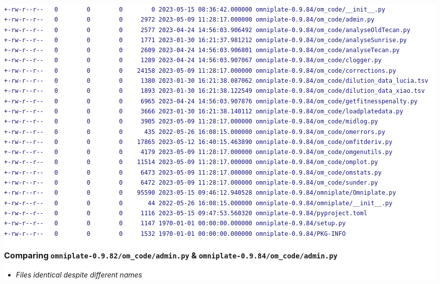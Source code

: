 ```diff
+-rw-r--r--   0        0        0        0 2023-05-15 08:36:42.000000 omniplate-0.9.84/om_code/__init__.py
+-rw-r--r--   0        0        0     2972 2023-05-09 11:28:17.000000 omniplate-0.9.84/om_code/admin.py
+-rw-r--r--   0        0        0     2577 2023-04-24 14:56:03.906492 omniplate-0.9.84/om_code/analyseOldTecan.py
+-rw-r--r--   0        0        0     1771 2023-01-30 16:21:37.981212 omniplate-0.9.84/om_code/analyseSunrise.py
+-rw-r--r--   0        0        0     2609 2023-04-24 14:56:03.906801 omniplate-0.9.84/om_code/analyseTecan.py
+-rw-r--r--   0        0        0     1289 2023-04-24 14:56:03.907067 omniplate-0.9.84/om_code/clogger.py
+-rw-r--r--   0        0        0    24158 2023-05-09 11:28:17.000000 omniplate-0.9.84/om_code/corrections.py
+-rw-r--r--   0        0        0     1380 2023-01-30 16:21:38.087062 omniplate-0.9.84/om_code/dilution_data_lucia.tsv
+-rw-r--r--   0        0        0     1893 2023-01-30 16:21:38.122549 omniplate-0.9.84/om_code/dilution_data_xiao.tsv
+-rw-r--r--   0        0        0     6965 2023-04-24 14:56:03.907876 omniplate-0.9.84/om_code/getfitnesspenalty.py
+-rw-r--r--   0        0        0     3666 2023-01-30 16:21:38.140112 omniplate-0.9.84/om_code/loadplatedata.py
+-rw-r--r--   0        0        0     3905 2023-05-09 11:28:17.000000 omniplate-0.9.84/om_code/midlog.py
+-rw-r--r--   0        0        0      435 2022-05-26 16:08:15.000000 omniplate-0.9.84/om_code/omerrors.py
+-rw-r--r--   0        0        0    17865 2023-05-12 16:40:15.463890 omniplate-0.9.84/om_code/omfitderiv.py
+-rw-r--r--   0        0        0     4179 2023-05-09 11:28:17.000000 omniplate-0.9.84/om_code/omgenutils.py
+-rw-r--r--   0        0        0    11514 2023-05-09 11:28:17.000000 omniplate-0.9.84/om_code/omplot.py
+-rw-r--r--   0        0        0     6473 2023-05-09 11:28:17.000000 omniplate-0.9.84/om_code/omstats.py
+-rw-r--r--   0        0        0     6472 2023-05-09 11:28:17.000000 omniplate-0.9.84/om_code/sunder.py
+-rw-r--r--   0        0        0    95590 2023-05-15 09:46:12.940528 omniplate-0.9.84/omniplate/Omniplate.py
+-rw-r--r--   0        0        0       44 2022-05-26 16:08:15.000000 omniplate-0.9.84/omniplate/__init__.py
+-rw-r--r--   0        0        0     1116 2023-05-15 09:47:53.560320 omniplate-0.9.84/pyproject.toml
+-rw-r--r--   0        0        0     1147 1970-01-01 00:00:00.000000 omniplate-0.9.84/setup.py
+-rw-r--r--   0        0        0     1532 1970-01-01 00:00:00.000000 omniplate-0.9.84/PKG-INFO
```

### Comparing `omniplate-0.9.82/om_code/admin.py` & `omniplate-0.9.84/om_code/admin.py`

 * *Files identical despite different names*
